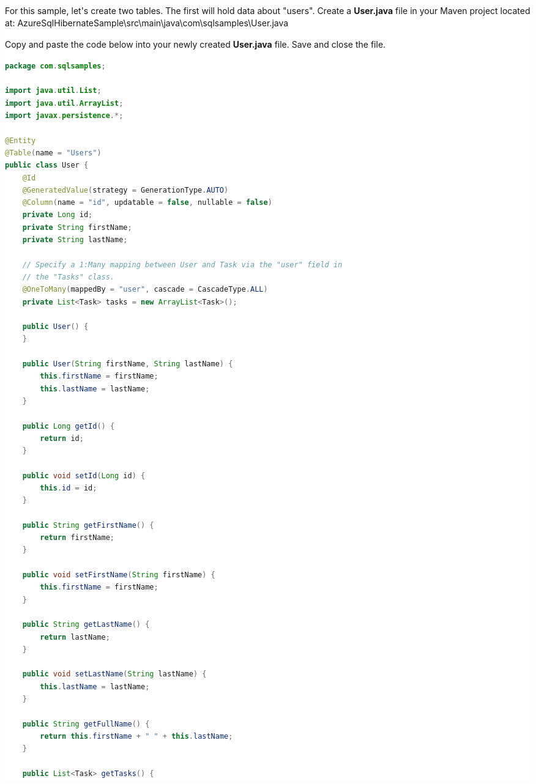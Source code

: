 For this sample, let's create two tables. The first will hold data about "users". Create a **User.java** file in your Maven project located at: AzureSqlHibernateSample\src\main\java\com\sqlsamples\User.java

Copy and paste the code below into your newly created **User.java** file. Save and close the file.

```java
package com.sqlsamples;

import java.util.List;
import java.util.ArrayList;
import javax.persistence.*;

@Entity
@Table(name = "Users")
public class User {
    @Id
    @GeneratedValue(strategy = GenerationType.AUTO)
    @Column(name = "id", updatable = false, nullable = false)
    private Long id;
    private String firstName;
    private String lastName;

    // Specify a 1:Many mapping between User and Task via the "user" field in
    // the "Tasks" class.
    @OneToMany(mappedBy = "user", cascade = CascadeType.ALL)
    private List<Task> tasks = new ArrayList<Task>();

    public User() {
    }

    public User(String firstName, String lastName) {
        this.firstName = firstName;
        this.lastName = lastName;
    }

    public Long getId() {
        return id;
    }

    public void setId(Long id) {
        this.id = id;
    }

    public String getFirstName() {
        return firstName;
    }

    public void setFirstName(String firstName) {
        this.firstName = firstName;
    }

    public String getLastName() {
        return lastName;
    }

    public void setLastName(String lastName) {
        this.lastName = lastName;
    }

    public String getFullName() {
        return this.firstName + " " + this.lastName;
    }

    public List<Task> getTasks() {
```
